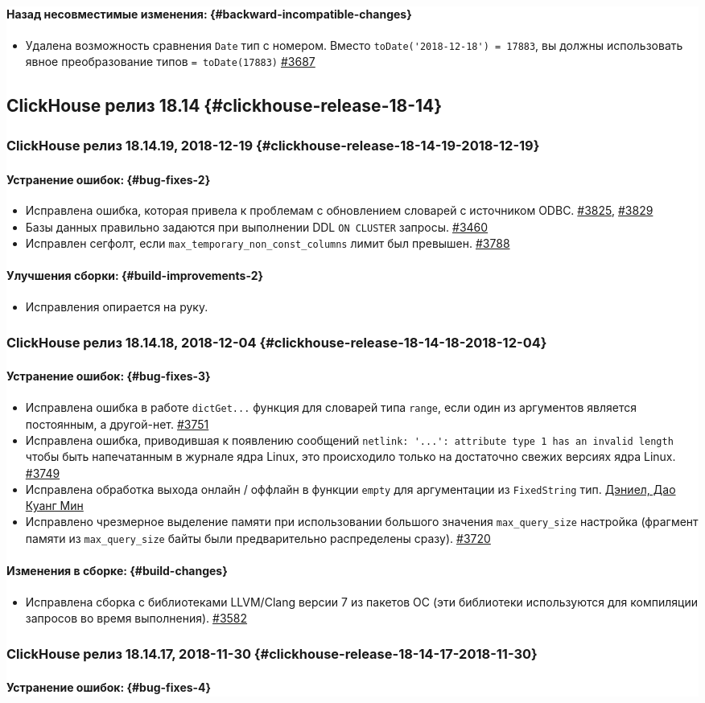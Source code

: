 #### Назад несовместимые изменения: {#backward-incompatible-changes}

-   Удалена возможность сравнения `Date` тип с номером. Вместо `toDate('2018-12-18') = 17883`, вы должны использовать явное преобразование типов `= toDate(17883)` [\#3687](https://github.com/ClickHouse/ClickHouse/pull/3687)

## ClickHouse релиз 18.14 {#clickhouse-release-18-14}

### ClickHouse релиз 18.14.19, 2018-12-19 {#clickhouse-release-18-14-19-2018-12-19}

#### Устранение ошибок: {#bug-fixes-2}

-   Исправлена ошибка, которая привела к проблемам с обновлением словарей с источником ODBC. [\#3825](https://github.com/ClickHouse/ClickHouse/issues/3825), [\#3829](https://github.com/ClickHouse/ClickHouse/issues/3829)
-   Базы данных правильно задаются при выполнении DDL `ON CLUSTER` запросы. [\#3460](https://github.com/ClickHouse/ClickHouse/pull/3460)
-   Исправлен сегфолт, если `max_temporary_non_const_columns` лимит был превышен. [\#3788](https://github.com/ClickHouse/ClickHouse/pull/3788)

#### Улучшения сборки: {#build-improvements-2}

-   Исправления опирается на руку.

### ClickHouse релиз 18.14.18, 2018-12-04 {#clickhouse-release-18-14-18-2018-12-04}

#### Устранение ошибок: {#bug-fixes-3}

-   Исправлена ошибка в работе `dictGet...` функция для словарей типа `range`, если один из аргументов является постоянным, а другой-нет. [\#3751](https://github.com/ClickHouse/ClickHouse/pull/3751)
-   Исправлена ошибка, приводившая к появлению сообщений `netlink: '...': attribute type 1 has an invalid length` чтобы быть напечатанным в журнале ядра Linux, это происходило только на достаточно свежих версиях ядра Linux. [\#3749](https://github.com/ClickHouse/ClickHouse/pull/3749)
-   Исправлена обработка выхода онлайн / оффлайн в функции `empty` для аргументации из `FixedString` тип. [Дэниел, Дао Куанг Мин](https://github.com/ClickHouse/ClickHouse/pull/3703)
-   Исправлено чрезмерное выделение памяти при использовании большого значения `max_query_size` настройка (фрагмент памяти из `max_query_size` байты были предварительно распределены сразу). [\#3720](https://github.com/ClickHouse/ClickHouse/pull/3720)

#### Изменения в сборке: {#build-changes}

-   Исправлена сборка с библиотеками LLVM/Clang версии 7 из пакетов ОС (эти библиотеки используются для компиляции запросов во время выполнения). [\#3582](https://github.com/ClickHouse/ClickHouse/pull/3582)

### ClickHouse релиз 18.14.17, 2018-11-30 {#clickhouse-release-18-14-17-2018-11-30}

#### Устранение ошибок: {#bug-fixes-4}
